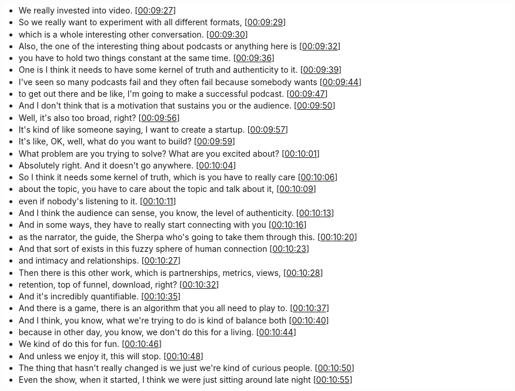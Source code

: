 *  We really invested into video. [[00:09:27](https://www.youtube.com/watch?v=1L5L_LD3xpU&t=567.64s)]
*  So we really want to experiment with all different formats, [[00:09:29](https://www.youtube.com/watch?v=1L5L_LD3xpU&t=569.0799999999999s)]
*  which is a whole interesting other conversation. [[00:09:30](https://www.youtube.com/watch?v=1L5L_LD3xpU&t=570.92s)]
*  Also, the one of the interesting thing about podcasts or anything here is [[00:09:32](https://www.youtube.com/watch?v=1L5L_LD3xpU&t=572.4399999999999s)]
*  you have to hold two things constant at the same time. [[00:09:36](https://www.youtube.com/watch?v=1L5L_LD3xpU&t=576.4399999999999s)]
*  One is I think it needs to have some kernel of truth and authenticity to it. [[00:09:39](https://www.youtube.com/watch?v=1L5L_LD3xpU&t=579.88s)]
*  I've seen so many podcasts fail and they often fail because somebody wants [[00:09:44](https://www.youtube.com/watch?v=1L5L_LD3xpU&t=584.16s)]
*  to get out there and be like, I'm going to make a successful podcast. [[00:09:47](https://www.youtube.com/watch?v=1L5L_LD3xpU&t=587.92s)]
*  And I don't think that is a motivation that sustains you or the audience. [[00:09:50](https://www.youtube.com/watch?v=1L5L_LD3xpU&t=590.88s)]
*  Well, it's also too broad, right? [[00:09:56](https://www.youtube.com/watch?v=1L5L_LD3xpU&t=596.4399999999999s)]
*  It's kind of like someone saying, I want to create a startup. [[00:09:57](https://www.youtube.com/watch?v=1L5L_LD3xpU&t=597.64s)]
*  It's like, OK, well, what do you want to build? [[00:09:59](https://www.youtube.com/watch?v=1L5L_LD3xpU&t=599.88s)]
*  What problem are you trying to solve? What are you excited about? [[00:10:01](https://www.youtube.com/watch?v=1L5L_LD3xpU&t=601.76s)]
*  Absolutely right. And it doesn't go anywhere. [[00:10:04](https://www.youtube.com/watch?v=1L5L_LD3xpU&t=604.04s)]
*  So I think it needs some kernel of truth, which is you have to really care [[00:10:06](https://www.youtube.com/watch?v=1L5L_LD3xpU&t=606.0s)]
*  about the topic, you have to care about the topic and talk about it, [[00:10:09](https://www.youtube.com/watch?v=1L5L_LD3xpU&t=609.12s)]
*  even if nobody's listening to it. [[00:10:11](https://www.youtube.com/watch?v=1L5L_LD3xpU&t=611.52s)]
*  And I think the audience can sense, you know, the level of authenticity. [[00:10:13](https://www.youtube.com/watch?v=1L5L_LD3xpU&t=613.24s)]
*  And in some ways, they have to really start connecting with you [[00:10:16](https://www.youtube.com/watch?v=1L5L_LD3xpU&t=616.64s)]
*  as the narrator, the guide, the Sherpa who's going to take them through this. [[00:10:20](https://www.youtube.com/watch?v=1L5L_LD3xpU&t=620.32s)]
*  And that sort of exists in this fuzzy sphere of human connection [[00:10:23](https://www.youtube.com/watch?v=1L5L_LD3xpU&t=623.9200000000001s)]
*  and intimacy and relationships. [[00:10:27](https://www.youtube.com/watch?v=1L5L_LD3xpU&t=627.52s)]
*  Then there is this other work, which is partnerships, metrics, views, [[00:10:28](https://www.youtube.com/watch?v=1L5L_LD3xpU&t=628.88s)]
*  retention, top of funnel, download, right? [[00:10:32](https://www.youtube.com/watch?v=1L5L_LD3xpU&t=632.72s)]
*  And it's incredibly quantifiable. [[00:10:35](https://www.youtube.com/watch?v=1L5L_LD3xpU&t=635.88s)]
*  And there is a game, there is an algorithm that you all need to play to. [[00:10:37](https://www.youtube.com/watch?v=1L5L_LD3xpU&t=637.4s)]
*  And I think, you know, what we're trying to do is kind of balance both [[00:10:40](https://www.youtube.com/watch?v=1L5L_LD3xpU&t=640.6s)]
*  because in other day, you know, we don't do this for a living. [[00:10:44](https://www.youtube.com/watch?v=1L5L_LD3xpU&t=644.16s)]
*  We kind of do this for fun. [[00:10:46](https://www.youtube.com/watch?v=1L5L_LD3xpU&t=646.64s)]
*  And unless we enjoy it, this will stop. [[00:10:48](https://www.youtube.com/watch?v=1L5L_LD3xpU&t=648.04s)]
*  The thing that hasn't really changed is we just we're kind of curious people. [[00:10:50](https://www.youtube.com/watch?v=1L5L_LD3xpU&t=650.48s)]
*  Even the show, when it started, I think we were just sitting around late night [[00:10:55](https://www.youtube.com/watch?v=1L5L_LD3xpU&t=655.12s)]